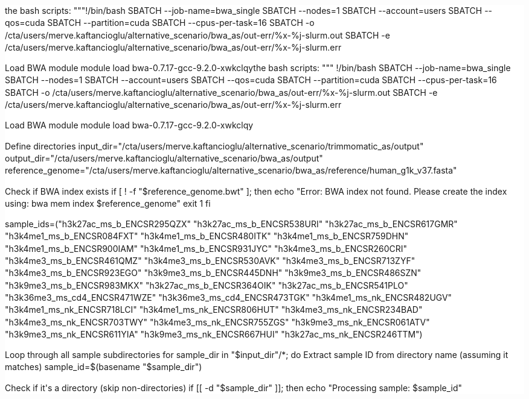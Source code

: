 the bash scripts: 
"""!/bin/bash
SBATCH --job-name=bwa_single
SBATCH --nodes=1
SBATCH --account=users
SBATCH --qos=cuda
SBATCH --partition=cuda
SBATCH --cpus-per-task=16
SBATCH -o /cta/users/merve.kaftancioglu/alternative_scenario/bwa_as/out-err/%x-%j-slurm.out
SBATCH -e /cta/users/merve.kaftancioglu/alternative_scenario/bwa_as/out-err/%x-%j-slurm.err

 Load BWA module
module load bwa-0.7.17-gcc-9.2.0-xwkclqythe bash scripts: 
""" !/bin/bash
SBATCH --job-name=bwa_single
SBATCH --nodes=1
SBATCH --account=users
SBATCH --qos=cuda
SBATCH --partition=cuda
SBATCH --cpus-per-task=16
SBATCH -o /cta/users/merve.kaftancioglu/alternative_scenario/bwa_as/out-err/%x-%j-slurm.out
SBATCH -e /cta/users/merve.kaftancioglu/alternative_scenario/bwa_as/out-err/%x-%j-slurm.err

 Load BWA module
module load bwa-0.7.17-gcc-9.2.0-xwkclqy

 Define directories
input_dir="/cta/users/merve.kaftancioglu/alternative_scenario/trimmomatic_as/output"
output_dir="/cta/users/merve.kaftancioglu/alternative_scenario/bwa_as/output"
reference_genome="/cta/users/merve.kaftancioglu/alternative_scenario/bwa_as/reference/human_g1k_v37.fasta"

 Check if BWA index exists
if [ ! -f "$reference_genome.bwt" ]; then
  echo "Error: BWA index not found. Please create the index using: bwa mem index $reference_genome"
  exit 1
fi

sample_ids=("h3k27ac_ms_b_ENCSR295QZX" "h3k27ac_ms_b_ENCSR538URI" "h3k27ac_ms_b_ENCSR617GMR" "h3k4me1_ms_b_ENCSR084FXT" "h3k4me1_ms_b_ENCSR480ITK" "h3k4me1_ms_b_ENCSR759DHN" "h3k4me1_ms_b_ENCSR900IAM" "h3k4me1_ms_b_ENCSR931JYC" "h3k4me3_ms_b_ENCSR260CRI" "h3k4me3_ms_b_ENCSR461QMZ" "h3k4me3_ms_b_ENCSR530AVK" "h3k4me3_ms_b_ENCSR713ZYF" "h3k4me3_ms_b_ENCSR923EGO" "h3k9me3_ms_b_ENCSR445DNH" "h3k9me3_ms_b_ENCSR486SZN" "h3k9me3_ms_b_ENCSR983MKX" "h3k27ac_ms_b_ENCSR364OIK" "h3k27ac_ms_b_ENCSR541PLO" "h3k36me3_ms_cd4_ENCSR471WZE" "h3k36me3_ms_cd4_ENCSR473TGK" "h3k4me1_ms_nk_ENCSR482UGV" "h3k4me1_ms_nk_ENCSR718LCI" "h3k4me1_ms_nk_ENCSR806HUT" "h3k4me3_ms_nk_ENCSR234BAD" "h3k4me3_ms_nk_ENCSR703TWY" "h3k4me3_ms_nk_ENCSR755ZGS" "h3k9me3_ms_nk_ENCSR061ATV" "h3k9me3_ms_nk_ENCSR611YIA" "h3k9me3_ms_nk_ENCSR667HUI" "h3k27ac_ms_nk_ENCSR246TTM")

 Loop through all sample subdirectories
for sample_dir in "$input_dir"/*; do
   Extract sample ID from directory name (assuming it matches)
  sample_id=$(basename "$sample_dir")

   Check if it's a directory (skip non-directories)
  if [[ -d "$sample_dir" ]]; then
    echo "Processing sample: $sample_id"
